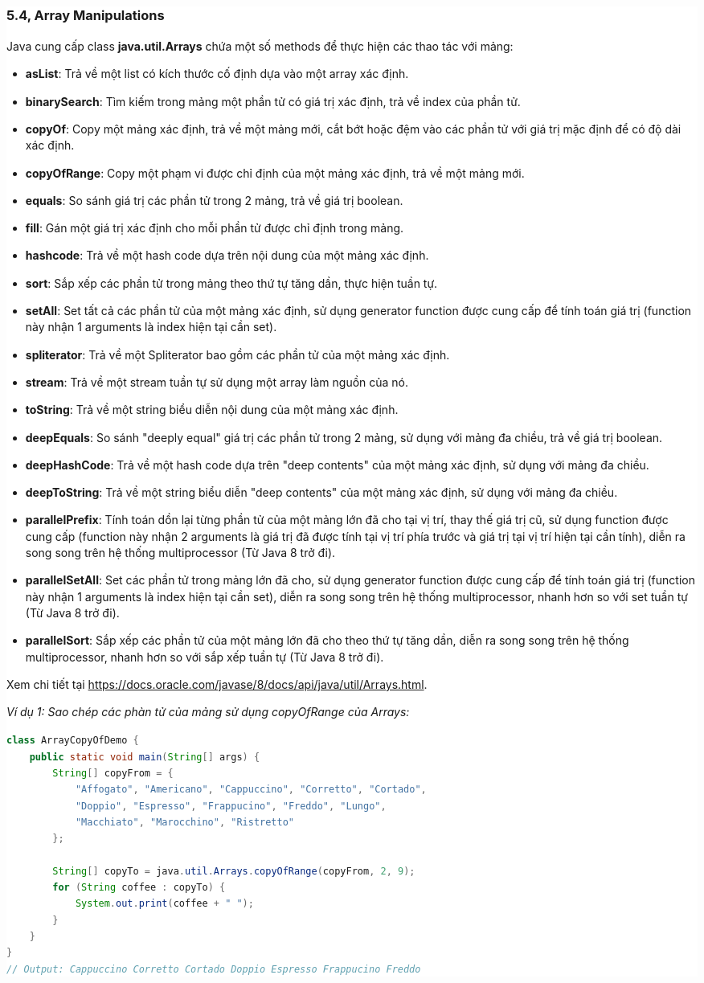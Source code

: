 
### 5.4, Array Manipulations

Java cung cấp class **java.util.Arrays** chứa một số methods để thực hiện các thao tác với mảng:

- **asList**: Trả về một list có kích thước cố định dựa vào một array xác định.  
- **binarySearch**: Tìm kiếm trong mảng một phần tử có giá trị xác định, trả về index của phần tử.  
- **copyOf**: Copy một mảng xác định, trả về một mảng mới, cắt bớt hoặc đệm vào các phần tử với giá trị mặc định để có độ dài xác định.  
- **copyOfRange**: Copy một phạm vi được chỉ định của một mảng xác định, trả về một mảng mới.  
- **equals**: So sánh giá trị các phần tử trong 2 mảng, trả về giá trị boolean.  
- **fill**: Gán một giá trị xác định cho mỗi phần tử được chỉ định trong mảng.  
- **hashcode**: Trả về một hash code dựa trên nội dung của một mảng xác định.  
- **sort**: Sắp xếp các phần tử trong mảng theo thứ tự tăng dần, thực hiện tuần tự.  
- **setAll**: Set tất cả các phần tử của một mảng xác định, sử dụng generator function được cung cấp để tính toán giá trị (function này nhận 1 arguments là index hiện tại cần set).  
- **spliterator**: Trả về một Spliterator bao gồm các phần tử của một mảng xác định.  
- **stream**: Trả về một stream tuần tự sử dụng một array làm nguồn của nó.  
- **toString**:  Trả về một string biểu diễn nội dung của một mảng xác định.  

- **deepEquals**: So sánh "deeply equal" giá trị các phần tử trong 2 mảng, sử dụng với mảng đa chiều, trả về giá trị boolean.  
- **deepHashCode**: Trả về một hash code dựa trên "deep contents" của một mảng xác định, sử dụng với mảng đa chiều.  
- **deepToString**: Trả về một string biểu diễn "deep contents" của một mảng xác định, sử dụng với mảng đa chiều.  

- **parallelPrefix**: Tính toán dồn lại từng phần tử của một mảng lớn đã cho tại vị trí, thay thế giá trị cũ, sử dụng function được cung cấp (function này nhận 2 arguments là giá trị đã được tính tại vị trí phía trước và giá trị tại vị trí hiện tại cần tính), diễn ra song song trên hệ thống multiprocessor (Từ Java 8 trở đi).  
- **parallelSetAll**: Set các phần tử trong mảng lớn đã cho, sử dụng generator function được cung cấp để tính toán giá trị (function này nhận 1 arguments là index hiện tại cần set), diễn ra song song trên hệ thống multiprocessor, nhanh hơn so với set tuần tự (Từ Java 8 trở đi).  
- **parallelSort**: Sắp xếp các phần tử của một mảng lớn đã cho theo thứ tự tăng dần, diễn ra song song trên hệ thống multiprocessor, nhanh hơn so với sắp xếp tuần tự (Từ Java 8 trở đi).  

Xem chi tiết tại https://docs.oracle.com/javase/8/docs/api/java/util/Arrays.html.  

*Ví dụ 1: Sao chép các phàn tử của mảng sử dụng copyOfRange của Arrays:*

```java
class ArrayCopyOfDemo {
    public static void main(String[] args) {
        String[] copyFrom = {
            "Affogato", "Americano", "Cappuccino", "Corretto", "Cortado",   
            "Doppio", "Espresso", "Frappucino", "Freddo", "Lungo", 
            "Macchiato", "Marocchino", "Ristretto" 
        };
        
        String[] copyTo = java.util.Arrays.copyOfRange(copyFrom, 2, 9);        
        for (String coffee : copyTo) {
            System.out.print(coffee + " ");           
        }            
    }
}
// Output: Cappuccino Corretto Cortado Doppio Espresso Frappucino Freddo
```
